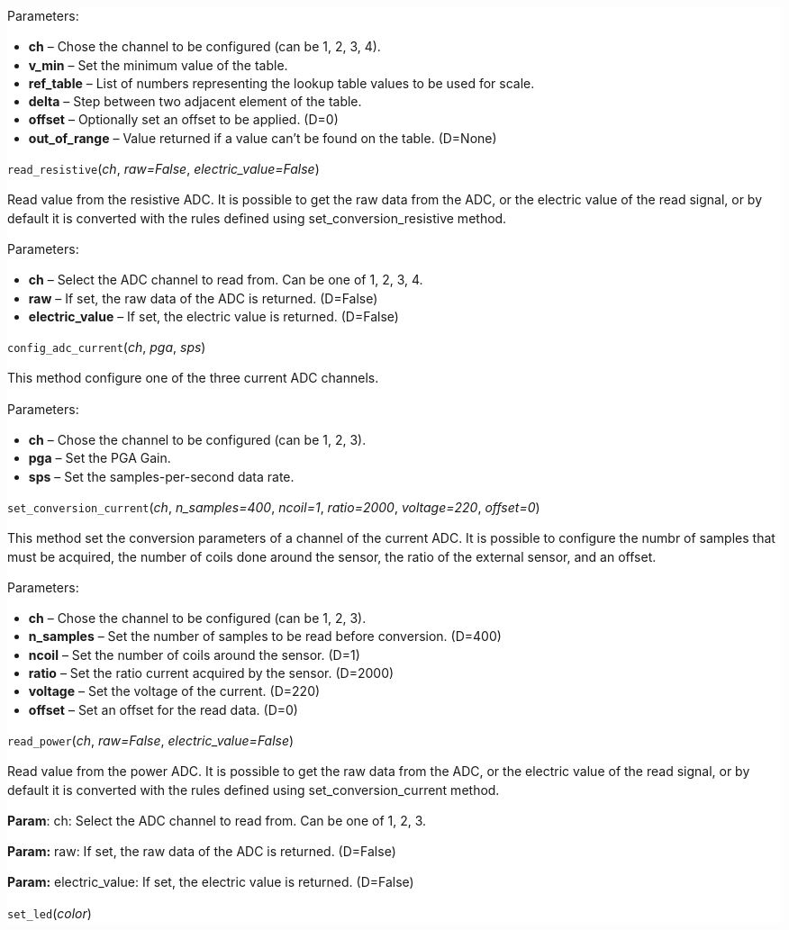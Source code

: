 Parameters:

-   **ch**  – Chose the channel to be configured (can be 1, 2, 3, 4).
-   **v_min**  – Set the minimum value of the table.
-   **ref_table**  – List of numbers representing the lookup table values to be used for scale.
-   **delta**  – Step between two adjacent element of the table.
-   **offset**  – Optionally set an offset to be applied. (D=0)
-   **out_of_range**  – Value returned if a value can’t be found on the table. (D=None)

`read_resistive`(_ch_,  _raw=False_,  _electric_value=False_)

Read value from the resistive ADC. It is possible to get the raw data from the ADC, or the electric value of the read signal, or by default it is converted with the rules defined using  set_conversion_resistive  method.

Parameters:

-   **ch**  – Select the ADC channel to read from. Can be one of 1, 2, 3, 4.
-   **raw**  – If set, the raw data of the ADC is returned. (D=False)
-   **electric_value**  – If set, the electric value is returned. (D=False)

`config_adc_current`(_ch_,  _pga_,  _sps_)

This method configure one of the three current ADC channels.

Parameters:

-   **ch**  – Chose the channel to be configured (can be 1, 2, 3).
-   **pga**  – Set the PGA Gain.
-   **sps**  – Set the samples-per-second data rate.

`set_conversion_current`(_ch_,  _n_samples=400_,  _ncoil=1_,  _ratio=2000_,  _voltage=220_,  _offset=0_)

This method set the conversion parameters of a channel of the current ADC. It is possible to configure the numbr of samples that must be acquired, the number of coils done around the sensor, the ratio of the external sensor, and an offset.

Parameters:

-   **ch**  – Chose the channel to be configured (can be 1, 2, 3).
-   **n_samples**  – Set the number of samples to be read before conversion. (D=400)
-   **ncoil**  – Set the number of coils around the sensor. (D=1)
-   **ratio**  – Set the ratio current acquired by the sensor. (D=2000)
-   **voltage**  – Set the voltage of the current. (D=220)
-   **offset**  – Set an offset for the read data. (D=0)

`read_power`(_ch_,  _raw=False_,  _electric_value=False_)

Read value from the power ADC. It is possible to get the raw data from the ADC, or the electric value of the read signal, or by default it is converted with the rules defined using  set_conversion_current  method.

**Param**: ch: Select the ADC channel to read from. Can be one of 1, 2, 3.

**Param:** raw: If set, the raw data of the ADC is returned. (D=False)

**Param:** electric_value: If set, the electric value is returned. (D=False)

`set_led`(_color_)
